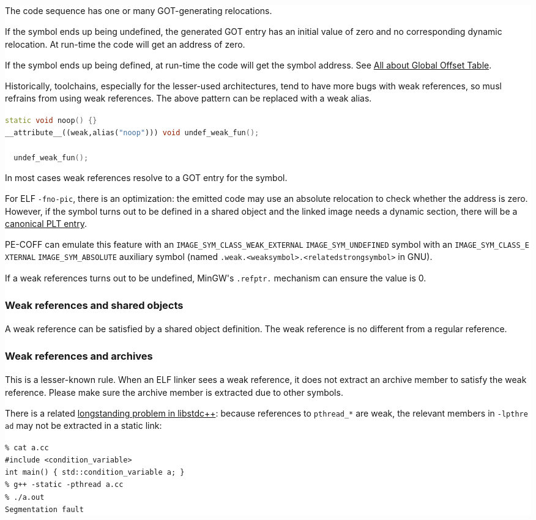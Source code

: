 The code sequence has one or many GOT-generating relocations.

If the symbol ends up being undefined, the generated GOT entry has an initial value of zero and no corresponding dynamic relocation.
At run-time the code will get an address of zero.

If the symbol ends up being defined, at run-time the code will get the symbol address.
See [All about Global Offset Table](/blog/2021-08-29-all-about-global-offset-table).

Historically, toolchains, especially for the lesser-used architectures, tend to have more bugs with weak references, so musl refrains from using weak references.
The above pattern can be replaced with a weak alias.

```cpp
static void noop() {}
__attribute__((weak,alias("noop"))) void undef_weak_fun();

  undef_weak_fun();
```

In most cases weak references resolve to a GOT entry for the symbol.

For ELF `-fno-pic`, there is an optimization: the emitted code may use an absolute relocation to check whether the address is zero.
However, if the symbol turns out to be defined in a shared object and the linked image needs a dynamic section, there will be a [canonical PLT entry](/blog/2021-01-09-copy-relocations-canonical-plt-entries-and-protected).

PE-COFF can emulate this feature with an `IMAGE_SYM_CLASS_WEAK_EXTERNAL` `IMAGE_SYM_UNDEFINED` symbol with an `IMAGE_SYM_CLASS_EXTERNAL` `IMAGE_SYM_ABSOLUTE` auxiliary symbol (named `.weak.<weaksymbol>.<relatedstrongsymbol>` in GNU).

If a weak references turns out to be undefined, MinGW's `.refptr.` mechanism can ensure the value is 0.

### Weak references and shared objects

A weak reference can be satisfied by a shared object definition.
The weak reference is no different from a regular reference.

### Weak references and archives

This is a lesser-known rule.
When an ELF linker sees a weak reference, it does not extract an archive member to satisfy the weak reference.
Please make sure the archive member is extracted due to other symbols.

There is a related [longstanding problem in libstdc++](https://gcc.gnu.org/bugzilla/show_bug.cgi?id=58909): because references to `pthread_*` are weak, the relevant members in `-lpthread` may not be extracted in a static link:

```text
% cat a.cc
#include <condition_variable>
int main() { std::condition_variable a; }
% g++ -static -pthread a.cc
% ./a.out
Segmentation fault
```
